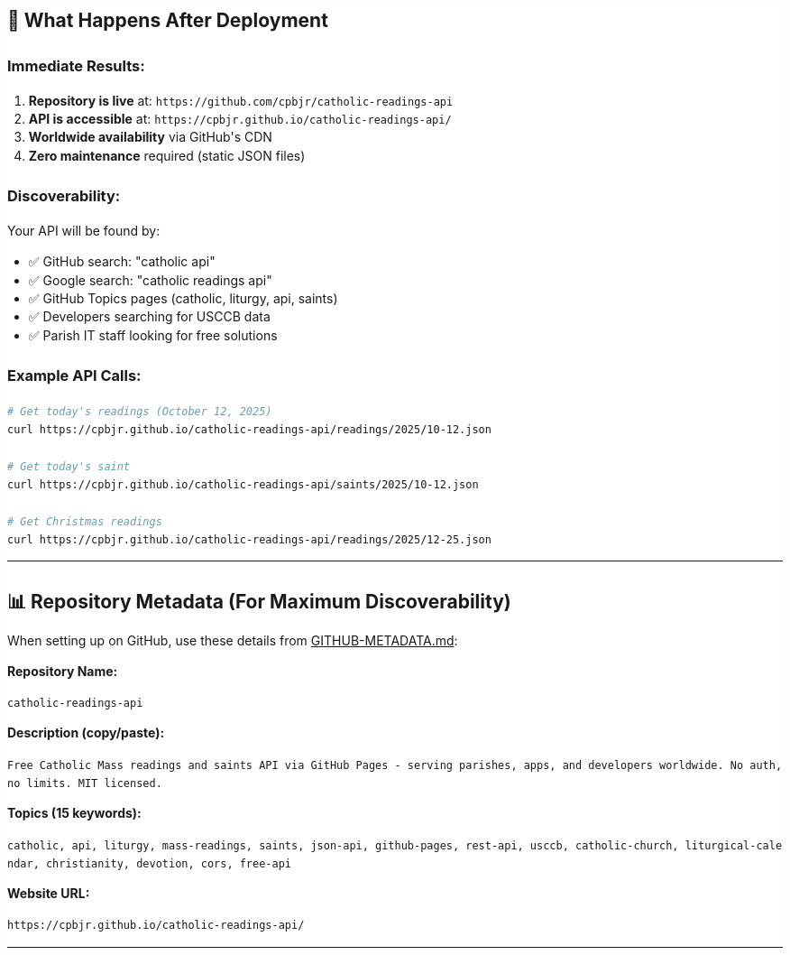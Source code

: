 
## 🎯 What Happens After Deployment

### Immediate Results:
1. **Repository is live** at: `https://github.com/cpbjr/catholic-readings-api`
2. **API is accessible** at: `https://cpbjr.github.io/catholic-readings-api/`
3. **Worldwide availability** via GitHub's CDN
4. **Zero maintenance** required (static JSON files)

### Discoverability:
Your API will be found by:
- ✅ GitHub search: "catholic api"
- ✅ Google search: "catholic readings api"
- ✅ GitHub Topics pages (catholic, liturgy, api, saints)
- ✅ Developers searching for USCCB data
- ✅ Parish IT staff looking for free solutions

### Example API Calls:
```bash
# Get today's readings (October 12, 2025)
curl https://cpbjr.github.io/catholic-readings-api/readings/2025/10-12.json

# Get today's saint
curl https://cpbjr.github.io/catholic-readings-api/saints/2025/10-12.json

# Get Christmas readings
curl https://cpbjr.github.io/catholic-readings-api/readings/2025/12-25.json
```

---

## 📊 Repository Metadata (For Maximum Discoverability)

When setting up on GitHub, use these details from [GITHUB-METADATA.md](GITHUB-METADATA.md):

**Repository Name:**
```
catholic-readings-api
```

**Description (copy/paste):**
```
Free Catholic Mass readings and saints API via GitHub Pages - serving parishes, apps, and developers worldwide. No auth, no limits. MIT licensed.
```

**Topics (15 keywords):**
```
catholic, api, liturgy, mass-readings, saints, json-api, github-pages, rest-api, usccb, catholic-church, liturgical-calendar, christianity, devotion, cors, free-api
```

**Website URL:**
```
https://cpbjr.github.io/catholic-readings-api/
```

---